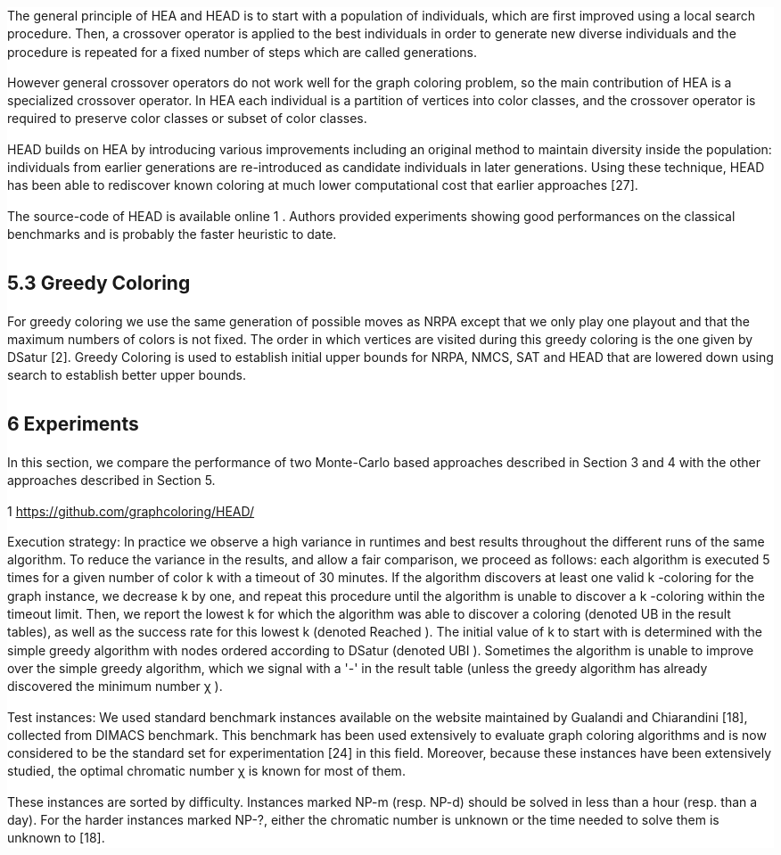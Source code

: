 The general principle of HEA and HEAD is to start with a population of individuals, which are first improved using a local search procedure. Then, a crossover operator is applied to the best individuals in order to generate new diverse individuals and the procedure is repeated for a fixed number of steps which are called generations.

However general crossover operators do not work well for the graph coloring problem, so the main contribution of HEA is a specialized crossover operator. In HEA each individual is a partition of vertices into color classes, and the crossover operator is required to preserve color classes or subset of color classes.

HEAD builds on HEA by introducing various improvements including an original method to maintain diversity inside the population: individuals from earlier generations are re-introduced as candidate individuals in later generations. Using these technique, HEAD has been able to rediscover known coloring at much lower computational cost that earlier approaches [27].

The source-code of HEAD is available online 1 . Authors provided experiments showing good performances on the classical benchmarks and is probably the faster heuristic to date.

## 5.3 Greedy Coloring

For greedy coloring we use the same generation of possible moves as NRPA except that we only play one playout and that the maximum numbers of colors is not fixed. The order in which vertices are visited during this greedy coloring is the one given by DSatur [2]. Greedy Coloring is used to establish initial upper bounds for NRPA, NMCS, SAT and HEAD that are lowered down using search to establish better upper bounds.

## 6 Experiments

In this section, we compare the performance of two Monte-Carlo based approaches described in Section 3 and 4 with the other approaches described in Section 5.

1 https://github.com/graphcoloring/HEAD/

Execution strategy: In practice we observe a high variance in runtimes and best results throughout the different runs of the same algorithm. To reduce the variance in the results, and allow a fair comparison, we proceed as follows: each algorithm is executed 5 times for a given number of color k with a timeout of 30 minutes. If the algorithm discovers at least one valid k -coloring for the graph instance, we decrease k by one, and repeat this procedure until the algorithm is unable to discover a k -coloring within the timeout limit. Then, we report the lowest k for which the algorithm was able to discover a coloring (denoted UB in the result tables), as well as the success rate for this lowest k (denoted Reached ). The initial value of k to start with is determined with the simple greedy algorithm with nodes ordered according to DSatur (denoted UBI ). Sometimes the algorithm is unable to improve over the simple greedy algorithm, which we signal with a '-' in the result table (unless the greedy algorithm has already discovered the minimum number χ ).

Test instances: We used standard benchmark instances available on the website maintained by Gualandi and Chiarandini [18], collected from DIMACS benchmark. This benchmark has been used extensively to evaluate graph coloring algorithms and is now considered to be the standard set for experimentation [24] in this field. Moreover, because these instances have been extensively studied, the optimal chromatic number χ is known for most of them.

These instances are sorted by difficulty. Instances marked NP-m (resp. NP-d) should be solved in less than a hour (resp. than a day). For the harder instances marked NP-?, either the chromatic number is unknown or the time needed to solve them is unknown to [18].

